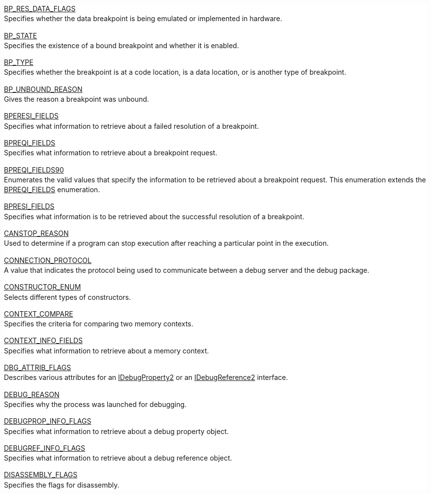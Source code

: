  [BP_RES_DATA_FLAGS](../vs140/BP_RES_DATA_FLAGS.md)  
 Specifies whether the data breakpoint is being emulated or implemented in hardware.  
  
 [BP_STATE](../vs140/BP_STATE.md)  
 Specifies the existence of a bound breakpoint and whether it is enabled.  
  
 [BP_TYPE](../vs140/BP_TYPE.md)  
 Specifies whether the breakpoint is at a code location, is a data location, or is another type of breakpoint.  
  
 [BP_UNBOUND_REASON](../vs140/BP_UNBOUND_REASON.md)  
 Gives the reason a breakpoint was unbound.  
  
 [BPERESI_FIELDS](../vs140/BPERESI_FIELDS.md)  
 Specifies what information to retrieve about a failed resolution of a breakpoint.  
  
 [BPREQI_FIELDS](../vs140/BPREQI_FIELDS.md)  
 Specifies what information to retrieve about a breakpoint request.  
  
 [BPREQI_FIELDS90](../vs140/BPREQI_FIELDS90.md)  
 Enumerates the valid values that specify the information to be retrieved about a breakpoint request. This enumeration extends the [BPREQI_FIELDS](../vs140/BPREQI_FIELDS.md) enumeration.  
  
 [BPRESI_FIELDS](../vs140/BPRESI_FIELDS.md)  
 Specifies what information is to be retrieved about the successful resolution of a breakpoint.  
  
 [CANSTOP_REASON](../vs140/CANSTOP_REASON.md)  
 Used to determine if a program can stop execution after reaching a particular point in the execution.  
  
 [CONNECTION_PROTOCOL](../vs140/CONNECTION_PROTOCOL.md)  
 A value that indicates the protocol being used to communicate between a debug server and the debug package.  
  
 [CONSTRUCTOR_ENUM](../vs140/CONSTRUCTOR_ENUM.md)  
 Selects different types of constructors.  
  
 [CONTEXT_COMPARE](../vs140/CONTEXT_COMPARE.md)  
 Specifies the criteria for comparing two memory contexts.  
  
 [CONTEXT_INFO_FIELDS](../vs140/CONTEXT_INFO_FIELDS.md)  
 Specifies what information to retrieve about a memory context.  
  
 [DBG_ATTRIB_FLAGS](../vs140/DBG_ATTRIB_FLAGS.md)  
 Describes various attributes for an [IDebugProperty2](../vs140/IDebugProperty2.md) or an [IDebugReference2](../vs140/IDebugReference2.md) interface.  
  
 [DEBUG_REASON](../vs140/DEBUG_REASON.md)  
 Specifies why the process was launched for debugging.  
  
 [DEBUGPROP_INFO_FLAGS](../vs140/DEBUGPROP_INFO_FLAGS.md)  
 Specifies what information to retrieve about a debug property object.  
  
 [DEBUGREF_INFO_FLAGS](../vs140/DEBUGREF_INFO_FLAGS.md)  
 Specifies what information to retrieve about a debug reference object.  
  
 [DISASSEMBLY_FLAGS](../vs140/DISASSEMBLY_FLAGS.md)  
 Specifies the flags for disassembly.  
  